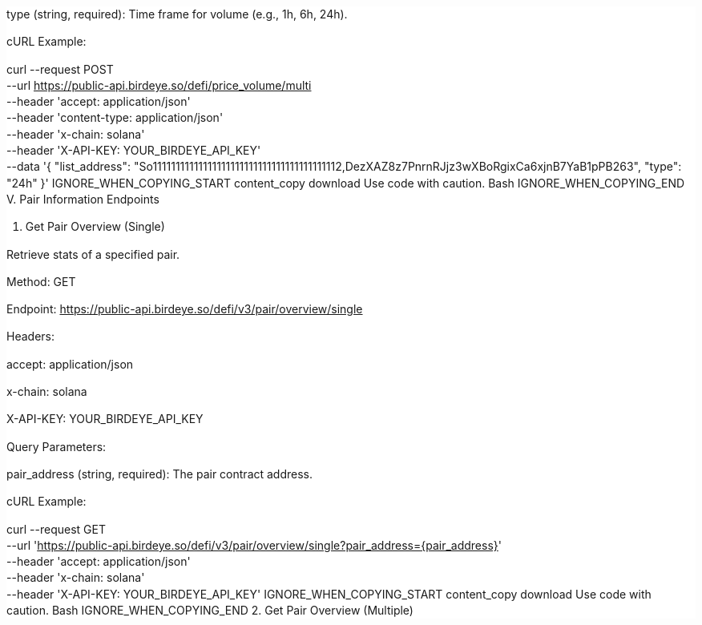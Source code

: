 type (string, required): Time frame for volume (e.g., 1h, 6h, 24h).

cURL Example:

curl --request POST \
     --url https://public-api.birdeye.so/defi/price_volume/multi \
     --header 'accept: application/json' \
     --header 'content-type: application/json' \
     --header 'x-chain: solana' \
     --header 'X-API-KEY: YOUR_BIRDEYE_API_KEY' \
     --data '{
       "list_address": "So11111111111111111111111111111111111111112,DezXAZ8z7PnrnRJjz3wXBoRgixCa6xjnB7YaB1pPB263",
       "type": "24h"
     }'
IGNORE_WHEN_COPYING_START
content_copy
download
Use code with caution.
Bash
IGNORE_WHEN_COPYING_END
V. Pair Information Endpoints
1. Get Pair Overview (Single)

Retrieve stats of a specified pair.

Method: GET

Endpoint: https://public-api.birdeye.so/defi/v3/pair/overview/single

Headers:

accept: application/json

x-chain: solana

X-API-KEY: YOUR_BIRDEYE_API_KEY

Query Parameters:

pair_address (string, required): The pair contract address.

cURL Example:

curl --request GET \
     --url 'https://public-api.birdeye.so/defi/v3/pair/overview/single?pair_address={pair_address}' \
     --header 'accept: application/json' \
     --header 'x-chain: solana' \
     --header 'X-API-KEY: YOUR_BIRDEYE_API_KEY'
IGNORE_WHEN_COPYING_START
content_copy
download
Use code with caution.
Bash
IGNORE_WHEN_COPYING_END
2. Get Pair Overview (Multiple)
